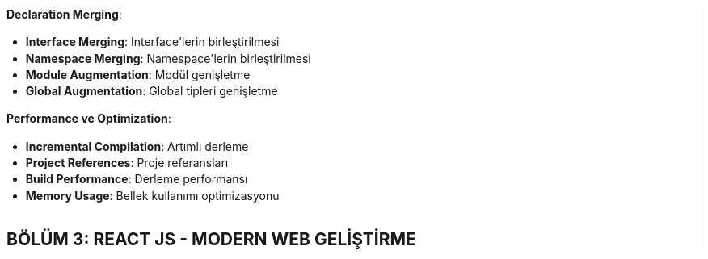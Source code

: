 **Declaration Merging**:
- **Interface Merging**: Interface'lerin birleştirilmesi
- **Namespace Merging**: Namespace'lerin birleştirilmesi
- **Module Augmentation**: Modül genişletme
- **Global Augmentation**: Global tipleri genişletme

**Performance ve Optimization**:
- **Incremental Compilation**: Artımlı derleme
- **Project References**: Proje referansları
- **Build Performance**: Derleme performansı
- **Memory Usage**: Bellek kullanımı optimizasyonu

## BÖLÜM 3: REACT JS - MODERN WEB GELİŞTİRME
